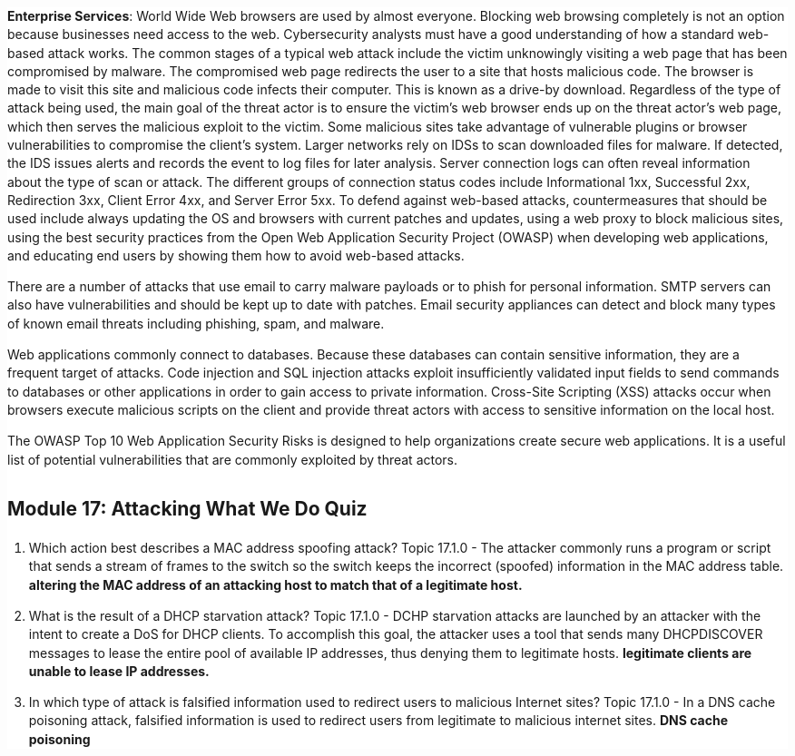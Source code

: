 **Enterprise Services**: World Wide Web browsers are used by almost everyone. Blocking web browsing completely is not an option because businesses need access to the web. Cybersecurity analysts must have a good understanding of how a standard web-based attack works. The common stages of a typical web attack include the victim unknowingly visiting a web page that has been compromised by malware. The compromised web page redirects the user to a site that hosts malicious code. The browser is made to visit this site and malicious code infects their computer. This is known as a drive-by download. Regardless of the type of attack being used, the main goal of the threat actor is to ensure the victim’s web browser ends up on the threat actor’s web page, which then serves the malicious exploit to the victim. Some malicious sites take advantage of vulnerable plugins or browser vulnerabilities to compromise the client’s system. Larger networks rely on IDSs to scan downloaded files for malware. If detected, the IDS issues alerts and records the event to log files for later analysis. Server connection logs can often reveal information about the type of scan or attack. The different groups of connection status codes include Informational 1xx, Successful 2xx, Redirection 3xx, Client Error 4xx, and Server Error 5xx. To defend against web-based attacks, countermeasures that should be used include always updating the OS and browsers with current patches and updates, using a web proxy to block malicious sites, using the best security practices from the Open Web Application Security Project (OWASP) when developing web applications, and educating end users by showing them how to avoid web-based attacks.

There are a number of attacks that use email to carry malware payloads or to phish for personal information. SMTP servers can also have vulnerabilities and should be kept up to date with patches. Email security appliances can detect and block many types of known email threats including phishing, spam, and malware.

Web applications commonly connect to databases. Because these databases can contain sensitive information, they are a frequent target of attacks. Code injection and SQL injection attacks exploit insufficiently validated input fields to send commands to databases or other applications in order to gain access to private information. Cross-Site Scripting (XSS) attacks occur when browsers execute malicious scripts on the client and provide threat actors with access to sensitive information on the local host.

The OWASP Top 10 Web Application Security Risks is designed to help organizations create secure web applications. It is a useful list of potential vulnerabilities that are commonly exploited by threat actors.

## Module 17: Attacking What We Do Quiz

1. Which action best describes a MAC address spoofing attack?
   Topic 17.1.0 - The attacker commonly runs a program or script that sends a stream of frames to the switch so the switch keeps the incorrect (spoofed) information in the MAC address table. 
   **altering the MAC address of an attacking host to match that of a legitimate host.**

2. What is the result of a DHCP starvation attack?
   Topic 17.1.0 - DCHP starvation attacks are launched by an attacker with the intent to create a DoS for DHCP clients. To accomplish this goal, the attacker uses a tool that sends many DHCPDISCOVER messages to lease the entire pool of available IP addresses, thus denying them to legitimate hosts.
   **legitimate clients are unable to lease IP addresses.**

3. In which type of attack is falsified information used to redirect users to malicious Internet sites?
   Topic 17.1.0 - In a DNS cache poisoning attack, falsified information is used to redirect users from legitimate to malicious internet sites.
   **DNS cache poisoning**
